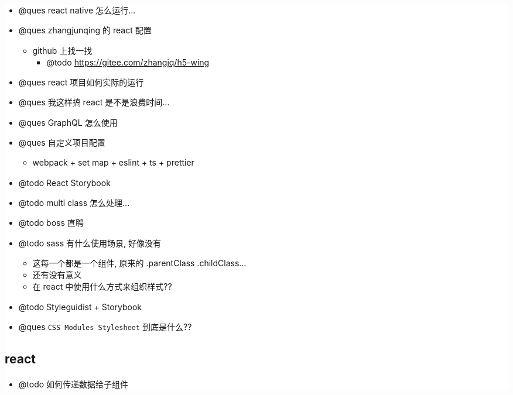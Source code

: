 - @ques react native 怎么运行...

- @ques zhangjunqing 的 react 配置

  - github 上找一找
    - @todo https://gitee.com/zhangjq/h5-wing

- @ques react 项目如何实际的运行

- @ques 我这样搞 react 是不是浪费时间...

- @ques GraphQL 怎么使用

- @ques 自定义项目配置

  - webpack + set map + eslint + ts + prettier

- @todo React Storybook

- @todo multi class 怎么处理...

- @todo boss 直聘

- @todo sass 有什么使用场景, 好像没有
  - 这每一个都是一个组件, 原来的 .parentClass .childClass...
  - 还有没有意义
  - 在 react 中使用什么方式来组织样式??

* @todo Styleguidist + Storybook

- @ques `CSS Modules Stylesheet` 到底是什么??

## react

- @todo 如何传递数据给子组件
